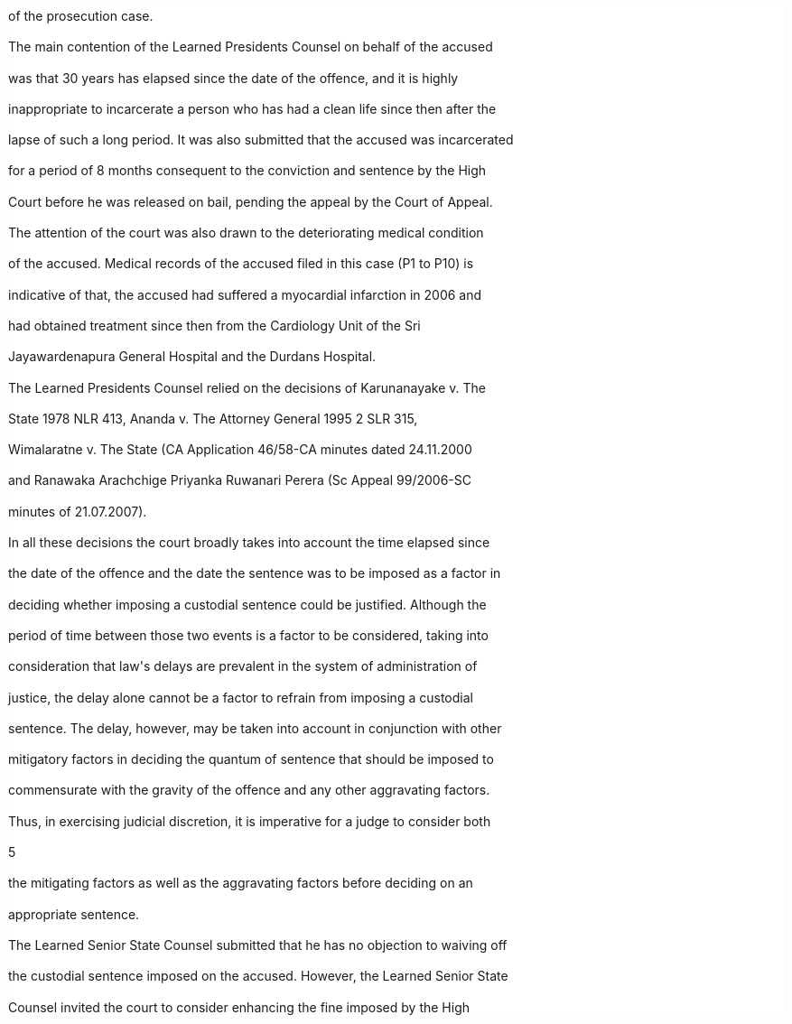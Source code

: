 of the prosecution case.

The main contention of the Learned Presidents Counsel on behalf of the accused

was that 30 years has elapsed since the date of the offence, and it is highly

inappropriate to incarcerate a person who has had a clean life since then after the

lapse of such a long period. It was also submitted that the accused was incarcerated

for a period of 8 months consequent to the conviction and sentence by the High

Court before he was released on bail, pending the appeal by the Court of Appeal.

The attention of the court was also drawn to the deteriorating medical condition

of the accused. Medical records of the accused filed in this case (P1 to P10) is

indicative of that, the accused had suffered a myocardial infarction in 2006 and

had obtained treatment since then from the Cardiology Unit of the Sri

Jayawardenapura General Hospital and the Durdans Hospital.

The Learned Presidents Counsel relied on the decisions of Karunanayake v. The

State 1978 NLR 413, Ananda v. The Attorney General 1995 2 SLR 315,

Wimalaratne v. The State (CA Application 46/58-CA minutes dated 24.11.2000

and Ranawaka Arachchige Priyanka Ruwanari Perera (Sc Appeal 99/2006-SC

minutes of 21.07.2007).

In all these decisions the court broadly takes into account the time elapsed since

the date of the offence and the date the sentence was to be imposed as a factor in

deciding whether imposing a custodial sentence could be justified. Although the

period of time between those two events is a factor to be considered, taking into

consideration that law's delays are prevalent in the system of administration of

justice, the delay alone cannot be a factor to refrain from imposing a custodial

sentence. The delay, however, may be taken into account in conjunction with other

mitigatory factors in deciding the quantum of sentence that should be imposed to

commensurate with the gravity of the offence and any other aggravating factors.

Thus, in exercising judicial discretion, it is imperative for a judge to consider both

5

the mitigating factors as well as the aggravating factors before deciding on an

appropriate sentence.

The Learned Senior State Counsel submitted that he has no objection to waiving off

the custodial sentence imposed on the accused. However, the Learned Senior State

Counsel invited the court to consider enhancing the fine imposed by the High
